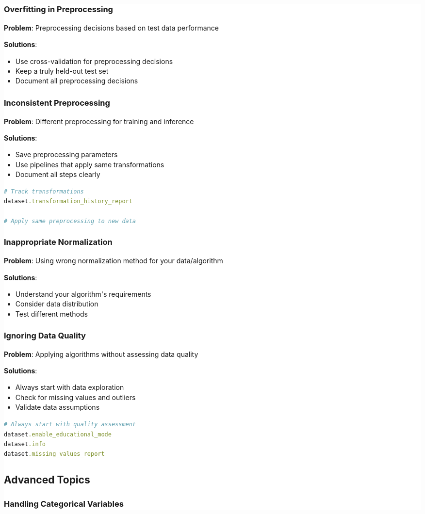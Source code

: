 ### Overfitting in Preprocessing

**Problem**: Preprocessing decisions based on test data performance

**Solutions**:
- Use cross-validation for preprocessing decisions
- Keep a truly held-out test set
- Document all preprocessing decisions

### Inconsistent Preprocessing

**Problem**: Different preprocessing for training and inference

**Solutions**:
- Save preprocessing parameters
- Use pipelines that apply same transformations
- Document all steps clearly

```ruby
# Track transformations
dataset.transformation_history_report

# Apply same preprocessing to new data
```

### Inappropriate Normalization

**Problem**: Using wrong normalization method for your data/algorithm

**Solutions**:
- Understand your algorithm's requirements
- Consider data distribution
- Test different methods

### Ignoring Data Quality

**Problem**: Applying algorithms without assessing data quality

**Solutions**:
- Always start with data exploration
- Check for missing values and outliers
- Validate data assumptions

```ruby
# Always start with quality assessment
dataset.enable_educational_mode
dataset.info
dataset.missing_values_report
```

## Advanced Topics

### Handling Categorical Variables
